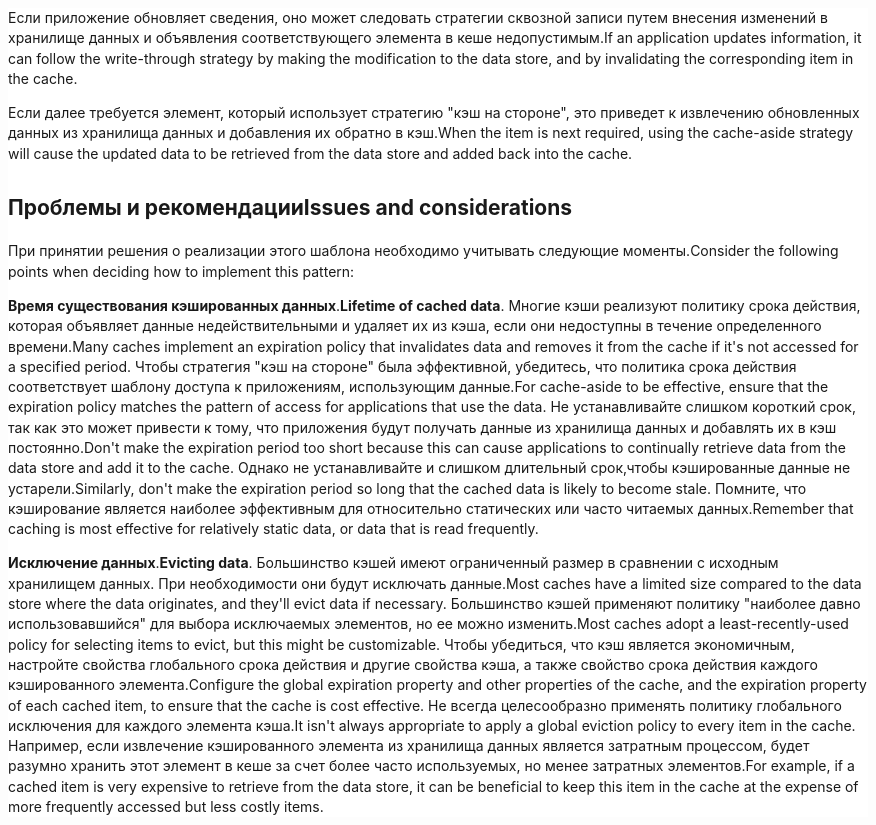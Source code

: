 <span data-ttu-id="bd4d5-121">Если приложение обновляет сведения, оно может следовать стратегии сквозной записи путем внесения изменений в хранилище данных и объявления соответствующего элемента в кеше недопустимым.</span><span class="sxs-lookup"><span data-stu-id="bd4d5-121">If an application updates information, it can follow the write-through strategy by making the modification to the data store, and by invalidating the corresponding item in the cache.</span></span>

<span data-ttu-id="bd4d5-122">Если далее требуется элемент, который использует стратегию "кэш на стороне", это приведет к извлечению обновленных данных из хранилища данных и добавления их обратно в кэш.</span><span class="sxs-lookup"><span data-stu-id="bd4d5-122">When the item is next required, using the cache-aside strategy will cause the updated data to be retrieved from the data store and added back into the cache.</span></span>

## <a name="issues-and-considerations"></a><span data-ttu-id="bd4d5-123">Проблемы и рекомендации</span><span class="sxs-lookup"><span data-stu-id="bd4d5-123">Issues and considerations</span></span>

<span data-ttu-id="bd4d5-124">При принятии решения о реализации этого шаблона необходимо учитывать следующие моменты.</span><span class="sxs-lookup"><span data-stu-id="bd4d5-124">Consider the following points when deciding how to implement this pattern:</span></span>

<span data-ttu-id="bd4d5-125">**Время существования кэшированных данных**.</span><span class="sxs-lookup"><span data-stu-id="bd4d5-125">**Lifetime of cached data**.</span></span> <span data-ttu-id="bd4d5-126">Многие кэши реализуют политику срока действия, которая объявляет данные недействительными и удаляет их из кэша, если они недоступны в течение определенного времени.</span><span class="sxs-lookup"><span data-stu-id="bd4d5-126">Many caches implement an expiration policy that invalidates data and removes it from the cache if it's not accessed for a specified period.</span></span> <span data-ttu-id="bd4d5-127">Чтобы стратегия "кэш на стороне" была эффективной, убедитесь, что политика срока действия соответствует шаблону доступа к приложениям, использующим данные.</span><span class="sxs-lookup"><span data-stu-id="bd4d5-127">For cache-aside to be effective, ensure that the expiration policy matches the pattern of access for applications that use the data.</span></span> <span data-ttu-id="bd4d5-128">Не устанавливайте слишком короткий срок, так как это может привести к тому, что приложения будут получать данные из хранилища данных и добавлять их в кэш постоянно.</span><span class="sxs-lookup"><span data-stu-id="bd4d5-128">Don't make the expiration period too short because this can cause applications to continually retrieve data from the data store and add it to the cache.</span></span> <span data-ttu-id="bd4d5-129">Однако не устанавливайте и слишком длительный срок,чтобы кэшированные данные не устарели.</span><span class="sxs-lookup"><span data-stu-id="bd4d5-129">Similarly, don't make the expiration period so long that the cached data is likely to become stale.</span></span> <span data-ttu-id="bd4d5-130">Помните, что кэширование является наиболее эффективным для относительно статических или часто читаемых данных.</span><span class="sxs-lookup"><span data-stu-id="bd4d5-130">Remember that caching is most effective for relatively static data, or data that is read frequently.</span></span>

<span data-ttu-id="bd4d5-131">**Исключение данных**.</span><span class="sxs-lookup"><span data-stu-id="bd4d5-131">**Evicting data**.</span></span> <span data-ttu-id="bd4d5-132">Большинство кэшей имеют ограниченный размер в сравнении с исходным хранилищем данных. При необходимости они будут исключать данные.</span><span class="sxs-lookup"><span data-stu-id="bd4d5-132">Most caches have a limited size compared to the data store where the data originates, and they'll evict data if necessary.</span></span> <span data-ttu-id="bd4d5-133">Большинство кэшей применяют политику "наиболее давно использовавшийся" для выбора исключаемых элементов, но ее можно изменить.</span><span class="sxs-lookup"><span data-stu-id="bd4d5-133">Most caches adopt a least-recently-used policy for selecting items to evict, but this might be customizable.</span></span> <span data-ttu-id="bd4d5-134">Чтобы убедиться, что кэш является экономичным, настройте свойства глобального срока действия и другие свойства кэша, а также свойство срока действия каждого кэшированного элемента.</span><span class="sxs-lookup"><span data-stu-id="bd4d5-134">Configure the global expiration property and other properties of the cache, and the expiration property of each cached item, to ensure that the cache is cost effective.</span></span> <span data-ttu-id="bd4d5-135">Не всегда целесообразно применять политику глобального исключения для каждого элемента кэша.</span><span class="sxs-lookup"><span data-stu-id="bd4d5-135">It isn't always appropriate to apply a global eviction policy to every item in the cache.</span></span> <span data-ttu-id="bd4d5-136">Например, если извлечение кэшированного элемента из хранилища данных является затратным процессом, будет разумно хранить этот элемент в кеше за счет более часто используемых, но менее затратных элементов.</span><span class="sxs-lookup"><span data-stu-id="bd4d5-136">For example, if a cached item is very expensive to retrieve from the data store, it can be beneficial to keep this item in the cache at the expense of more frequently accessed but less costly items.</span></span>
